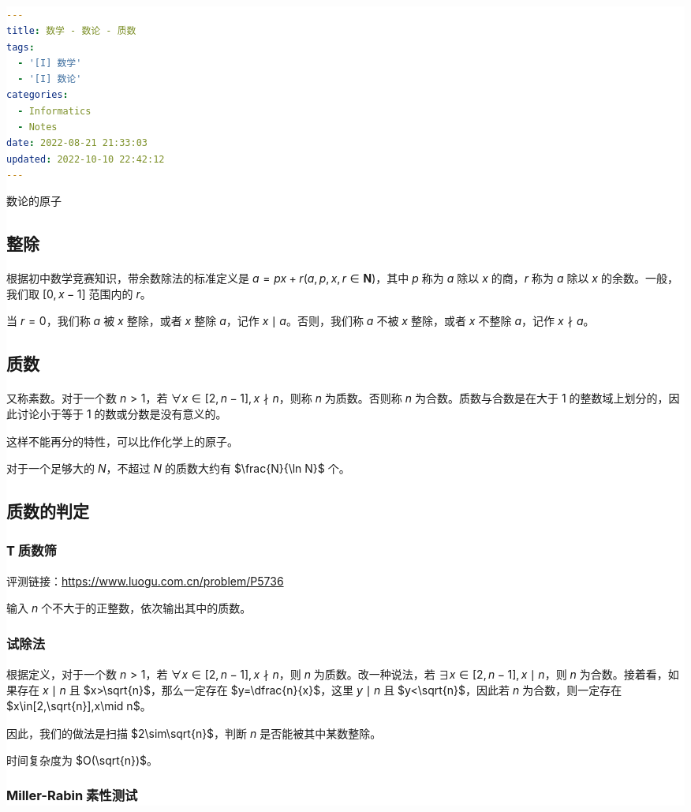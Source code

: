 ```yaml
---
title: 数学 - 数论 - 质数
tags:
  - '[I] 数学'
  - '[I] 数论'
categories:
  - Informatics
  - Notes
date: 2022-08-21 21:33:03
updated: 2022-10-10 22:42:12
---
```



数论的原子



## 整除

根据初中数学竞赛知识，带余数除法的标准定义是 $a=px+r(a,p,x,r\in\mathbf{N})$，其中 $p$ 称为 $a$ 除以 $x$ 的商，$r$ 称为 $a$ 除以 $x$ 的余数。一般，我们取 $[0,x-1]$ 范围内的 $r$。

当 $r=0$，我们称 $a$ 被 $x$ 整除，或者 $x$ 整除 $a$，记作 $x\mid a$。否则，我们称 $a$ 不被 $x$ 整除，或者 $x$ 不整除 $a$，记作 $x\nmid a$。

## 质数

又称素数。对于一个数 $n>1$，若 $\forall x\in[2,n-1],x\nmid n$，则称 $n$ 为质数。否则称 $n$ 为合数。质数与合数是在大于 $1$ 的整数域上划分的，因此讨论小于等于 $1$ 的数或分数是没有意义的。

这样不能再分的特性，可以比作化学上的原子。

对于一个足够大的 $N$，不超过 $N$ 的质数大约有 $\frac{N}{\ln N}$ 个。

## 质数的判定

### T 质数筛

评测链接：<https://www.luogu.com.cn/problem/P5736>

输入 $n$ 个不大于的正整数，依次输出其中的质数。

### 试除法

根据定义，对于一个数 $n>1$，若 $\forall x\in[2,n-1],x\nmid n$，则 $n$ 为质数。改一种说法，若 $\exists x\in[2,n-1],x\mid n$，则 $n$ 为合数。接着看，如果存在 $x\mid n$ 且 $x>\sqrt{n}$，那么一定存在 $y=\dfrac{n}{x}$，这里 $y\mid n$ 且 $y<\sqrt{n}$，因此若 $n$ 为合数，则一定存在 $x\in[2,\sqrt{n}],x\mid n$。

因此，我们的做法是扫描 $2\sim\sqrt{n}$，判断 $n$ 是否能被其中某数整除。

时间复杂度为 $O(\sqrt{n})$。

### Miller-Rabin 素性测试
